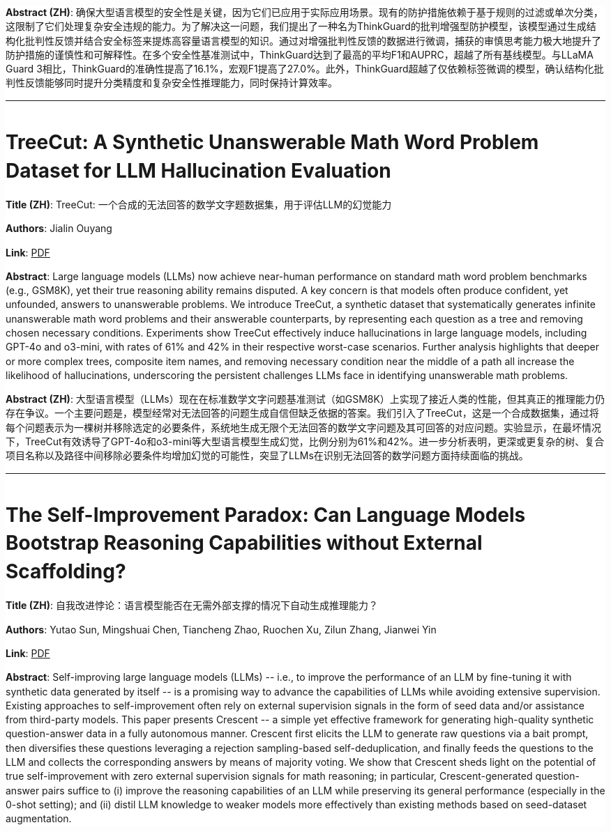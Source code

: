 **Abstract (ZH)**: 确保大型语言模型的安全性是关键，因为它们已应用于实际应用场景。现有的防护措施依赖于基于规则的过滤或单次分类，这限制了它们处理复杂安全违规的能力。为了解决这一问题，我们提出了一种名为ThinkGuard的批判增强型防护模型，该模型通过生成结构化批判性反馈并结合安全标签来提炼高容量语言模型的知识。通过对增强批判性反馈的数据进行微调，捕获的审慎思考能力极大地提升了防护措施的谨慎性和可解释性。在多个安全性基准测试中，ThinkGuard达到了最高的平均F1和AUPRC，超越了所有基线模型。与LLaMA Guard 3相比，ThinkGuard的准确性提高了16.1%，宏观F1提高了27.0%。此外，ThinkGuard超越了仅依赖标签微调的模型，确认结构化批判性反馈能够同时提升分类精度和复杂安全性推理能力，同时保持计算效率。 

---
# TreeCut: A Synthetic Unanswerable Math Word Problem Dataset for LLM Hallucination Evaluation 

**Title (ZH)**: TreeCut: 一个合成的无法回答的数学文字题数据集，用于评估LLM的幻觉能力 

**Authors**: Jialin Ouyang  

**Link**: [PDF](https://arxiv.org/pdf/2502.13442)  

**Abstract**: Large language models (LLMs) now achieve near-human performance on standard math word problem benchmarks (e.g., GSM8K), yet their true reasoning ability remains disputed. A key concern is that models often produce confident, yet unfounded, answers to unanswerable problems. We introduce TreeCut, a synthetic dataset that systematically generates infinite unanswerable math word problems and their answerable counterparts, by representing each question as a tree and removing chosen necessary conditions. Experiments show TreeCut effectively induce hallucinations in large language models, including GPT-4o and o3-mini, with rates of 61% and 42% in their respective worst-case scenarios. Further analysis highlights that deeper or more complex trees, composite item names, and removing necessary condition near the middle of a path all increase the likelihood of hallucinations, underscoring the persistent challenges LLMs face in identifying unanswerable math problems. 

**Abstract (ZH)**: 大型语言模型（LLMs）现在在标准数学文字问题基准测试（如GSM8K）上实现了接近人类的性能，但其真正的推理能力仍存在争议。一个主要问题是，模型经常对无法回答的问题生成自信但缺乏依据的答案。我们引入了TreeCut，这是一个合成数据集，通过将每个问题表示为一棵树并移除选定的必要条件，系统地生成无限个无法回答的数学文字问题及其可回答的对应问题。实验显示，在最坏情况下，TreeCut有效诱导了GPT-4o和o3-mini等大型语言模型生成幻觉，比例分别为61%和42%。进一步分析表明，更深或更复杂的树、复合项目名称以及路径中间移除必要条件均增加幻觉的可能性，突显了LLMs在识别无法回答的数学问题方面持续面临的挑战。 

---
# The Self-Improvement Paradox: Can Language Models Bootstrap Reasoning Capabilities without External Scaffolding? 

**Title (ZH)**: 自我改进悖论：语言模型能否在无需外部支撑的情况下自动生成推理能力？ 

**Authors**: Yutao Sun, Mingshuai Chen, Tiancheng Zhao, Ruochen Xu, Zilun Zhang, Jianwei Yin  

**Link**: [PDF](https://arxiv.org/pdf/2502.13441)  

**Abstract**: Self-improving large language models (LLMs) -- i.e., to improve the performance of an LLM by fine-tuning it with synthetic data generated by itself -- is a promising way to advance the capabilities of LLMs while avoiding extensive supervision. Existing approaches to self-improvement often rely on external supervision signals in the form of seed data and/or assistance from third-party models. This paper presents Crescent -- a simple yet effective framework for generating high-quality synthetic question-answer data in a fully autonomous manner. Crescent first elicits the LLM to generate raw questions via a bait prompt, then diversifies these questions leveraging a rejection sampling-based self-deduplication, and finally feeds the questions to the LLM and collects the corresponding answers by means of majority voting. We show that Crescent sheds light on the potential of true self-improvement with zero external supervision signals for math reasoning; in particular, Crescent-generated question-answer pairs suffice to (i) improve the reasoning capabilities of an LLM while preserving its general performance (especially in the 0-shot setting); and (ii) distil LLM knowledge to weaker models more effectively than existing methods based on seed-dataset augmentation. 
